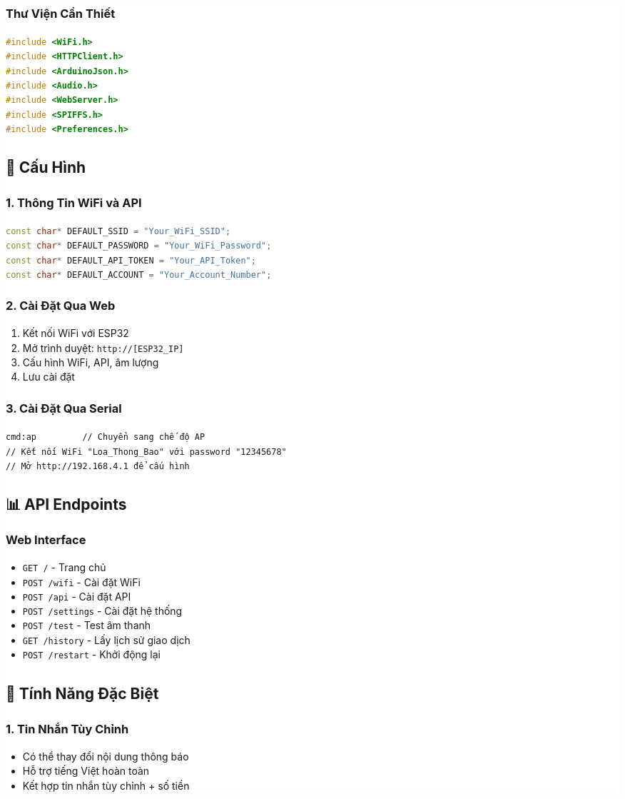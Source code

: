 ### Thư Viện Cần Thiết
```cpp
#include <WiFi.h>
#include <HTTPClient.h>
#include <ArduinoJson.h>
#include <Audio.h>
#include <WebServer.h>
#include <SPIFFS.h>
#include <Preferences.h>
```

## 🔧 Cấu Hình

### 1. Thông Tin WiFi và API
```cpp
const char* DEFAULT_SSID = "Your_WiFi_SSID";
const char* DEFAULT_PASSWORD = "Your_WiFi_Password";
const char* DEFAULT_API_TOKEN = "Your_API_Token";
const char* DEFAULT_ACCOUNT = "Your_Account_Number";
```

### 2. Cài Đặt Qua Web
1. Kết nối WiFi với ESP32
2. Mở trình duyệt: `http://[ESP32_IP]`
3. Cấu hình WiFi, API, âm lượng
4. Lưu cài đặt

### 3. Cài Đặt Qua Serial
```
cmd:ap         // Chuyển sang chế độ AP
// Kết nối WiFi "Loa_Thong_Bao" với password "12345678"
// Mở http://192.168.4.1 để cấu hình
```

## 📊 API Endpoints

### Web Interface
- `GET /` - Trang chủ
- `POST /wifi` - Cài đặt WiFi
- `POST /api` - Cài đặt API
- `POST /settings` - Cài đặt hệ thống
- `POST /test` - Test âm thanh
- `GET /history` - Lấy lịch sử giao dịch
- `POST /restart` - Khởi động lại

## 🎯 Tính Năng Đặc Biệt

### 1. **Tin Nhắn Tùy Chỉnh**
- Có thể thay đổi nội dung thông báo
- Hỗ trợ tiếng Việt hoàn toàn
- Kết hợp tin nhắn tùy chỉnh + số tiền

